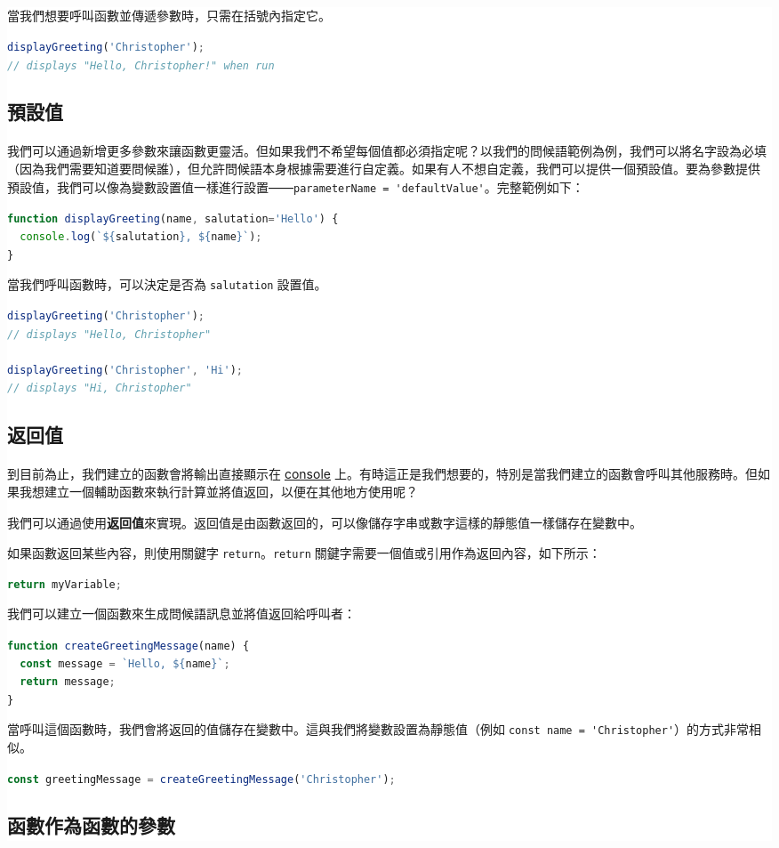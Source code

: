 當我們想要呼叫函數並傳遞參數時，只需在括號內指定它。

```javascript
displayGreeting('Christopher');
// displays "Hello, Christopher!" when run
```

## 預設值

我們可以通過新增更多參數來讓函數更靈活。但如果我們不希望每個值都必須指定呢？以我們的問候語範例為例，我們可以將名字設為必填（因為我們需要知道要問候誰），但允許問候語本身根據需要進行自定義。如果有人不想自定義，我們可以提供一個預設值。要為參數提供預設值，我們可以像為變數設置值一樣進行設置——`parameterName = 'defaultValue'`。完整範例如下：

```javascript
function displayGreeting(name, salutation='Hello') {
  console.log(`${salutation}, ${name}`);
}
```

當我們呼叫函數時，可以決定是否為 `salutation` 設置值。

```javascript
displayGreeting('Christopher');
// displays "Hello, Christopher"

displayGreeting('Christopher', 'Hi');
// displays "Hi, Christopher"
```

## 返回值

到目前為止，我們建立的函數會將輸出直接顯示在 [console](https://developer.mozilla.org/docs/Web/API/console) 上。有時這正是我們想要的，特別是當我們建立的函數會呼叫其他服務時。但如果我想建立一個輔助函數來執行計算並將值返回，以便在其他地方使用呢？

我們可以通過使用**返回值**來實現。返回值是由函數返回的，可以像儲存字串或數字這樣的靜態值一樣儲存在變數中。

如果函數返回某些內容，則使用關鍵字 `return`。`return` 關鍵字需要一個值或引用作為返回內容，如下所示：

```javascript
return myVariable;
```  

我們可以建立一個函數來生成問候語訊息並將值返回給呼叫者：

```javascript
function createGreetingMessage(name) {
  const message = `Hello, ${name}`;
  return message;
}
```

當呼叫這個函數時，我們會將返回的值儲存在變數中。這與我們將變數設置為靜態值（例如 `const name = 'Christopher'`）的方式非常相似。

```javascript
const greetingMessage = createGreetingMessage('Christopher');
```

## 函數作為函數的參數
